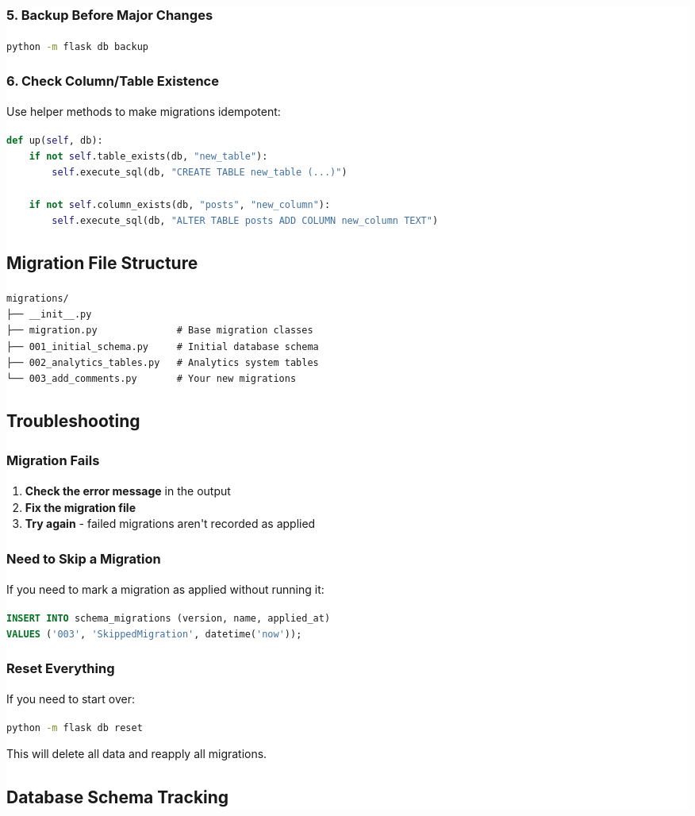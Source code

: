 ### 5. **Backup Before Major Changes**
```bash
python -m flask db backup
```

### 6. **Check Column/Table Existence**
Use helper methods to make migrations idempotent:

```python
def up(self, db):
    if not self.table_exists(db, "new_table"):
        self.execute_sql(db, "CREATE TABLE new_table (...)")
    
    if not self.column_exists(db, "posts", "new_column"):
        self.execute_sql(db, "ALTER TABLE posts ADD COLUMN new_column TEXT")
```

## Migration File Structure

```
migrations/
├── __init__.py
├── migration.py              # Base migration classes
├── 001_initial_schema.py     # Initial database schema
├── 002_analytics_tables.py   # Analytics system tables
└── 003_add_comments.py       # Your new migrations
```

## Troubleshooting

### Migration Fails
1. **Check the error message** in the output
2. **Fix the migration file** 
3. **Try again** - failed migrations aren't recorded as applied

### Need to Skip a Migration
If you need to mark a migration as applied without running it:

```sql
INSERT INTO schema_migrations (version, name, applied_at) 
VALUES ('003', 'SkippedMigration', datetime('now'));
```

### Reset Everything
If you need to start over:

```bash
python -m flask db reset
```

This will delete all data and reapply all migrations.

## Database Schema Tracking
